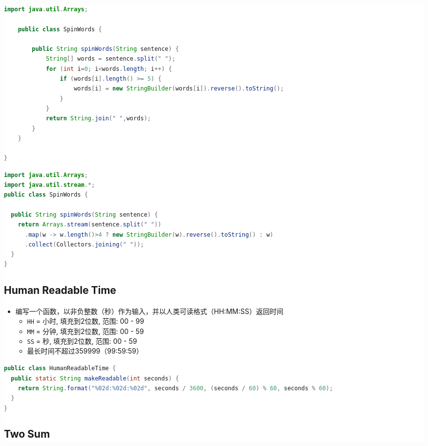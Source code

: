 

```java
import java.util.Arrays;

    public class SpinWords {

        public String spinWords(String sentence) {
            String[] words = sentence.split(" ");
            for (int i=0; i<words.length; i++) {
                if (words[i].length() >= 5) {
                    words[i] = new StringBuilder(words[i]).reverse().toString();
                }
            }
            return String.join(" ",words);
        }
    }

}
```

```java
import java.util.Arrays;
import java.util.stream.*;
public class SpinWords {

  public String spinWords(String sentence) {
    return Arrays.stream(sentence.split(" "))
      .map(w -> w.length()>4 ? new StringBuilder(w).reverse().toString() : w)
      .collect(Collectors.joining(" "));
  }
}
```



## Human Readable Time

- 编写一个函数，以非负整数（秒）作为输入，并以人类可读格式（HH:MM:SS）返回时间
  - `HH` = 小时, 填充到2位数, 范围: 00 - 99
  - `MM` = 分钟, 填充到2位数, 范围: 00 - 59
  - `SS` = 秒, 填充到2位数, 范围: 00 - 59
  - 最长时间不超过359999（99:59:59）

```java
public class HumanReadableTime {
  public static String makeReadable(int seconds) {
    return String.format("%02d:%02d:%02d", seconds / 3600, (seconds / 60) % 60, seconds % 60);
  }
}
```



## Two Sum

